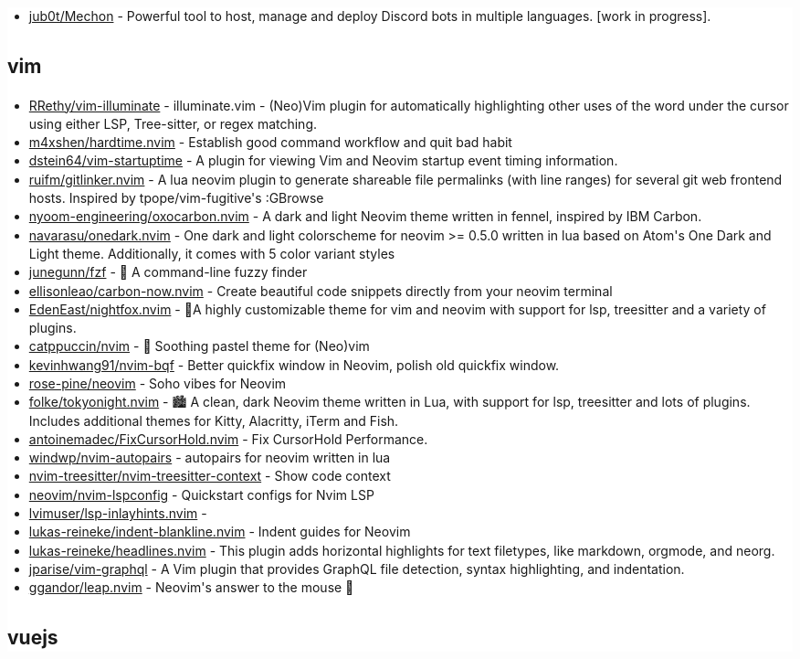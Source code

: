 - [jub0t/Mechon](https://github.com/jub0t/Mechon) - Powerful tool to host, manage and deploy Discord bots in multiple languages. [work in progress].

## vim 

- [RRethy/vim-illuminate](https://github.com/RRethy/vim-illuminate) - illuminate.vim - (Neo)Vim plugin for automatically highlighting other uses of the word under the cursor using either LSP, Tree-sitter, or regex matching.
- [m4xshen/hardtime.nvim](https://github.com/m4xshen/hardtime.nvim) - Establish good command workflow and quit bad habit
- [dstein64/vim-startuptime](https://github.com/dstein64/vim-startuptime) - A plugin for viewing Vim and Neovim startup event timing information.
- [ruifm/gitlinker.nvim](https://github.com/ruifm/gitlinker.nvim) - A lua neovim plugin to generate shareable file permalinks (with line ranges) for several git web frontend hosts. Inspired by tpope/vim-fugitive's :GBrowse
- [nyoom-engineering/oxocarbon.nvim](https://github.com/nyoom-engineering/oxocarbon.nvim) - A dark and light Neovim theme written in fennel, inspired by IBM Carbon.
- [navarasu/onedark.nvim](https://github.com/navarasu/onedark.nvim) - One dark and light colorscheme for neovim &gt;= 0.5.0 written in lua based on Atom's One Dark and Light theme. Additionally, it comes with 5 color variant styles
- [junegunn/fzf](https://github.com/junegunn/fzf) - :cherry_blossom: A command-line fuzzy finder
- [ellisonleao/carbon-now.nvim](https://github.com/ellisonleao/carbon-now.nvim) - Create beautiful code snippets directly from your neovim terminal
- [EdenEast/nightfox.nvim](https://github.com/EdenEast/nightfox.nvim) - 🦊A highly customizable theme for vim and neovim with support for lsp, treesitter and a variety of plugins.
- [catppuccin/nvim](https://github.com/catppuccin/nvim) - 🍨 Soothing pastel theme for (Neo)vim
- [kevinhwang91/nvim-bqf](https://github.com/kevinhwang91/nvim-bqf) - Better quickfix window in Neovim, polish old quickfix window.
- [rose-pine/neovim](https://github.com/rose-pine/neovim) - Soho vibes for Neovim
- [folke/tokyonight.nvim](https://github.com/folke/tokyonight.nvim) - 🏙  A clean, dark Neovim theme written in Lua, with support for lsp, treesitter and lots of plugins. Includes additional themes for Kitty, Alacritty, iTerm and Fish.
- [antoinemadec/FixCursorHold.nvim](https://github.com/antoinemadec/FixCursorHold.nvim) - Fix CursorHold Performance.
- [windwp/nvim-autopairs](https://github.com/windwp/nvim-autopairs) - autopairs for neovim written in lua
- [nvim-treesitter/nvim-treesitter-context](https://github.com/nvim-treesitter/nvim-treesitter-context) - Show code context
- [neovim/nvim-lspconfig](https://github.com/neovim/nvim-lspconfig) - Quickstart configs for Nvim LSP
- [lvimuser/lsp-inlayhints.nvim](https://github.com/lvimuser/lsp-inlayhints.nvim) - 
- [lukas-reineke/indent-blankline.nvim](https://github.com/lukas-reineke/indent-blankline.nvim) - Indent guides  for Neovim
- [lukas-reineke/headlines.nvim](https://github.com/lukas-reineke/headlines.nvim) - This plugin adds horizontal highlights for text filetypes, like markdown, orgmode, and neorg.
- [jparise/vim-graphql](https://github.com/jparise/vim-graphql) - A Vim plugin that provides GraphQL file detection, syntax highlighting, and indentation.
- [ggandor/leap.nvim](https://github.com/ggandor/leap.nvim) - Neovim's answer to the mouse 🦘

## vuejs 
